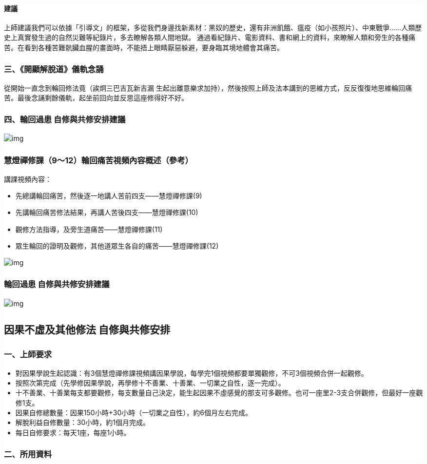 #### 建議

上師建議我們可以依據「引導文」的框架，多從我們身邊找新素材：黑奴的歷史，還有非洲飢餓、瘟疫（如小孩照片）、中東戰爭……人類歷史上真實發生過的自然災難等紀錄片，多去瞭解各類人間地獄。
通過看紀錄片、電影資料、書和網上的資料，來瞭解人類和旁生的各種痛苦。在看到各種苦難骯臟血腥的畫面時，不能捂上眼睛厭惡躲避，要身臨其境地體會其痛苦。

### 三、《開顯解脫道》儀軌念誦

從開始一直念到輪回修法竟（誒炯三巴吉瓦新吉漏  生起出離意樂求加持），然後按照上師及法本講到的思維方式，反反復復地思維輪回痛苦。最後念誦剩餘儀軌，起坐前回向並反思這座修得好不好。

### 四、輪回過患  自修與共修安排建議

![img](https://mmbiz.qpic.cn/mmbiz_png/iaIziaxxdicrdyWdETPGkjKf6ckRMxmsdsxRicGicibJcZrSuahfLVyL5KB1P7qH6F8ZSlM2uAD50feztCoXU40icHaMQ/640?wx_fmt=png&wxfrom=5&wx_lazy=1&wx_co=1)

### 慧燈禪修課（9～12）輪回痛苦視頻內容概述（參考）

講課視頻內容：

- 先總講輪回痛苦，然後逐一地講人苦前四支——慧燈禪修課(9)

- 
  先講輪回痛苦修法結果，再講人苦後四支——慧燈禪修課(10)
- 
  觀修方法指導，及旁生道痛苦——慧燈禪修課(11)
- 
  眾生輪回的證明及觀修，其他道眾生各自的痛苦——慧燈禪修課(12)

![img](https://mmbiz.qpic.cn/mmbiz_jpg/iaIziaxxdicrdyWdETPGkjKf6ckRMxmsdsxeTTSvq2WpqazLcdibRQhGEIadIibVfiaHFKJC85abdXyZkGPmooebqQ1Q/640?wx_fmt=jpeg&wxfrom=5&wx_lazy=1&wx_co=1)

### 輪回過患  自修與共修安排建議

![img](https://mmbiz.qpic.cn/mmbiz_jpg/iaIziaxxdicrdzOxACSnD8nrkA46c2hXMxBVY11a0uBLpEWldSo3tezJ0tNHMXIp2ULYPoZGJzzmupDUtO0lC1ktg/640?wx_fmt=jpeg&wxfrom=5&wx_lazy=1&wx_co=1)



## 因果不虛及其他修法 自修與共修安排

### 一、上師要求

- 對因果學說生起認識：有3個慧燈禪修課視頻講因果學說，每學完1個視頻都要單獨觀修，不可3個視頻合併一起觀修。
- 
  按照次第完成（先學修因果學說，再學修十不善業、十善業、一切業之自性，逐一完成）。
- 
  十不善業、十善業每支都要觀修，每支數量自己決定，能生起因果不虛感覺的那支可多觀修。也可一座里2-3支合併觀修，但最好一座觀修1支。
- 
  因果自修總數量：因果150小時+30小時（一切業之自性），約6個月左右完成。
- 
  解脫利益自修數量：30小時，約1個月完成。
- 
  每日自修要求：每天1座，每座1小時。

### 二、所用資料
